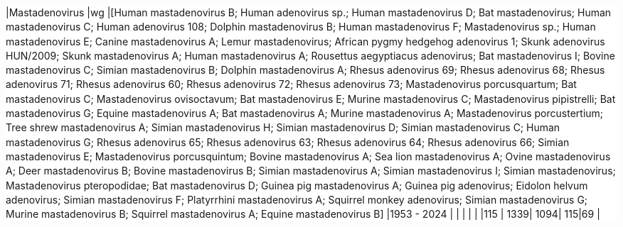 |Mastadenovirus      |wg        |[Human mastadenovirus B; Human adenovirus sp.; Human mastadenovirus D; Bat mastadenovirus; Human mastadenovirus C; Human adenovirus 108; Dolphin mastadenovirus B; Human mastadenovirus F; Mastadenovirus sp.; Human mastadenovirus E; Canine mastadenovirus A; Lemur mastadenovirus; African pygmy hedgehog adenovirus 1; Skunk adenovirus HUN/2009; Skunk mastadenovirus A; Human mastadenovirus A; Rousettus aegyptiacus adenovirus; Bat mastadenovirus I; Bovine mastadenovirus C; Simian mastadenovirus B; Dolphin mastadenovirus A; Rhesus adenovirus 69; Rhesus adenovirus 68; Rhesus adenovirus 71; Rhesus adenovirus 60; Rhesus adenovirus 72; Rhesus adenovirus 73; Mastadenovirus porcusquartum; Bat mastadenovirus C; Mastadenovirus ovisoctavum; Bat mastadenovirus E; Murine mastadenovirus C; Mastadenovirus pipistrelli; Bat mastadenovirus G; Equine mastadenovirus A; Bat mastadenovirus A; Murine mastadenovirus A; Mastadenovirus porcustertium; Tree shrew mastadenovirus A; Simian mastadenovirus H; Simian mastadenovirus D; Simian mastadenovirus C; Human mastadenovirus G; Rhesus adenovirus 65; Rhesus adenovirus 63; Rhesus adenovirus 64; Rhesus adenovirus 66; Simian mastadenovirus E; Mastadenovirus porcusquintum; Bovine mastadenovirus A; Sea lion mastadenovirus A; Ovine mastadenovirus A; Deer mastadenovirus B; Bovine mastadenovirus B; Simian mastadenovirus A; Simian mastadenovirus I; Simian mastadenovirus; Mastadenovirus pteropodidae; Bat mastadenovirus D; Guinea pig mastadenovirus A; Guinea pig adenovirus; Eidolon helvum adenovirus; Simian mastadenovirus F; Platyrrhini mastadenovirus A; Squirrel monkey adenovirus; Simian mastadenovirus G; Murine mastadenovirus B; Squirrel mastadenovirus A; Equine mastadenovirus B]                                                                                                                                                                                                                                                                                                                                                                                                                                                                                                                                                                              |1953 - 2024    |             |         |                                                                                                                                                                                                                                                                                                                                                                                                              |                     |                                                                                                                                                                                                                                                                                                                                                                                                                                                                                                                                                                                                                                                                           |115        |                1339|                   1094|            115|69          |